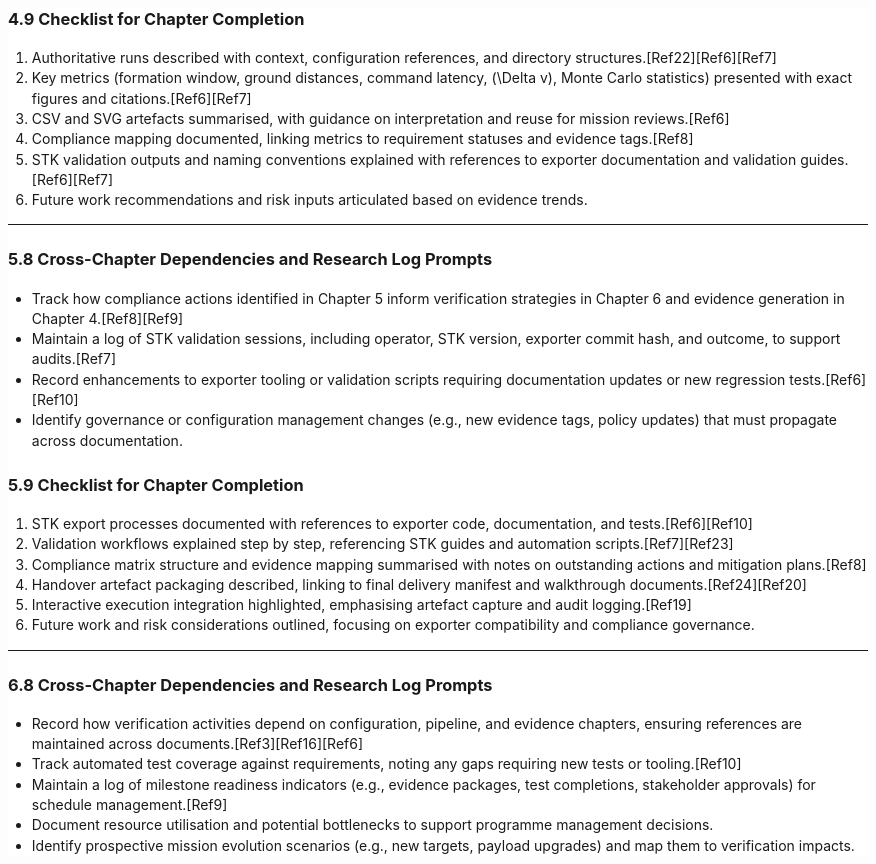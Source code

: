 ### 4.9 Checklist for Chapter Completion
1. Authoritative runs described with context, configuration references, and directory structures.[Ref22][Ref6][Ref7]
2. Key metrics (formation window, ground distances, command latency, \(\Delta v\), Monte Carlo statistics) presented with exact figures and citations.[Ref6][Ref7]
3. CSV and SVG artefacts summarised, with guidance on interpretation and reuse for mission reviews.[Ref6]
4. Compliance mapping documented, linking metrics to requirement statuses and evidence tags.[Ref8]
5. STK validation outputs and naming conventions explained with references to exporter documentation and validation guides.[Ref6][Ref7]
6. Future work recommendations and risk inputs articulated based on evidence trends.

---

### 5.8 Cross-Chapter Dependencies and Research Log Prompts
- Track how compliance actions identified in Chapter 5 inform verification strategies in Chapter 6 and evidence generation in Chapter 4.[Ref8][Ref9]
- Maintain a log of STK validation sessions, including operator, STK version, exporter commit hash, and outcome, to support audits.[Ref7]
- Record enhancements to exporter tooling or validation scripts requiring documentation updates or new regression tests.[Ref6][Ref10]
- Identify governance or configuration management changes (e.g., new evidence tags, policy updates) that must propagate across documentation.

### 5.9 Checklist for Chapter Completion
1. STK export processes documented with references to exporter code, documentation, and tests.[Ref6][Ref10]
2. Validation workflows explained step by step, referencing STK guides and automation scripts.[Ref7][Ref23]
3. Compliance matrix structure and evidence mapping summarised with notes on outstanding actions and mitigation plans.[Ref8]
4. Handover artefact packaging described, linking to final delivery manifest and walkthrough documents.[Ref24][Ref20]
5. Interactive execution integration highlighted, emphasising artefact capture and audit logging.[Ref19]
6. Future work and risk considerations outlined, focusing on exporter compatibility and compliance governance.

---

### 6.8 Cross-Chapter Dependencies and Research Log Prompts
- Record how verification activities depend on configuration, pipeline, and evidence chapters, ensuring references are maintained across documents.[Ref3][Ref16][Ref6]
- Track automated test coverage against requirements, noting any gaps requiring new tests or tooling.[Ref10]
- Maintain a log of milestone readiness indicators (e.g., evidence packages, test completions, stakeholder approvals) for schedule management.[Ref9]
- Document resource utilisation and potential bottlenecks to support programme management decisions.
- Identify prospective mission evolution scenarios (e.g., new targets, payload upgrades) and map them to verification impacts.
